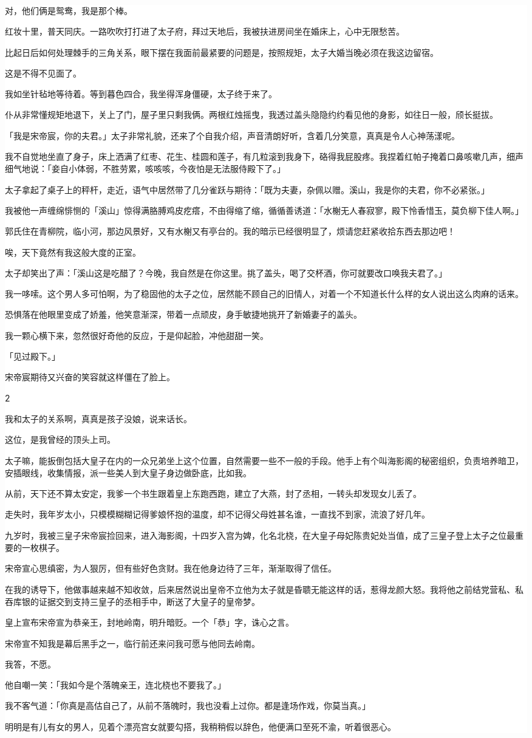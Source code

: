 对，他们俩是鸳鸯，我是那个棒。

红妆十里，普天同庆。一路吹吹打打进了太子府，拜过天地后，我被扶进房间坐在婚床上，心中无限愁苦。

比起日后如何处理棘手的三角关系，眼下摆在我面前最紧要的问题是，按照规矩，太子大婚当晚必须在我这边留宿。

这是不得不见面了。

我如坐针毡地等待着。等到暮色四合，我坐得浑身僵硬，太子终于来了。

仆从非常懂规矩地退下，关上了门，屋子里只剩我俩。两根红烛摇曳，我透过盖头隐隐约约看见他的身影，如往日一般，颀长挺拔。

「我是宋帝宸，你的夫君。」太子非常礼貌，还来了个自我介绍，声音清朗好听，含着几分笑意，真真是令人心神荡漾呢。

我不自觉地坐直了身子，床上洒满了红枣、花生、桂圆和莲子，有几粒滚到我身下，硌得我屁股疼。我捏着红帕子掩着口鼻咳嗽几声，细声细气地说：「妾自小体弱，不胜劳累，咳咳咳，今夜怕是无法服侍殿下了。」

太子拿起了桌子上的秤杆，走近，语气中居然带了几分雀跃与期待：「既为夫妻，杂佩以赠。溪山，我是你的夫君，你不必紧张。」

我被他一声缠绵悱恻的「溪山」惊得满胳膊鸡皮疙瘩，不由得缩了缩，循循善诱道：「水榭无人春寂寥，殿下怜香惜玉，莫负柳下佳人啊。」

郭氏住在青柳院，临小河，那边风景好，又有水榭又有亭台的。我的暗示已经很明显了，烦请您赶紧收拾东西去那边吧！

唉，天下竟然有我这般大度的正室。

太子却笑出了声：「溪山这是吃醋了？今晚，我自然是在你这里。挑了盖头，喝了交杯酒，你可就要改口唤我夫君了。」

我一哆嗦。这个男人多可怕啊，为了稳固他的太子之位，居然能不顾自己的旧情人，对着一个不知道长什么样的女人说出这么肉麻的话来。

恐惧落在他眼里变成了娇羞，他笑意渐深，带着一点顽皮，身手敏捷地挑开了新婚妻子的盖头。

我一颗心横下来，忽然很好奇他的反应，于是仰起脸，冲他甜甜一笑。

「见过殿下。」

宋帝宸期待又兴奋的笑容就这样僵在了脸上。

2

我和太子的关系啊，真真是孩子没娘，说来话长。

这位，是我曾经的顶头上司。

太子嘛，能扳倒包括大皇子在内的一众兄弟坐上这个位置，自然需要一些不一般的手段。他手上有个叫海影阁的秘密组织，负责培养暗卫，安插眼线，收集情报，派一些美人到大皇子身边做卧底，比如我。

从前，天下还不算太安定，我爹一个书生跟着皇上东跑西跑，建立了大燕，封了丞相，一转头却发现女儿丢了。

走失时，我年岁太小，只模模糊糊记得爹娘怀抱的温度，却不记得父母姓甚名谁，一直找不到家，流浪了好几年。

九岁时，我被三皇子宋帝宸捡回来，进入海影阁，十四岁入宫为婢，化名北桡，在大皇子母妃陈贵妃处当值，成了三皇子登上太子之位最重要的一枚棋子。

宋帝宣心思缜密，为人狠厉，但有些好色贪财。我在他身边待了三年，渐渐取得了信任。

在我的诱导下，他做事越来越不知收敛，后来居然说出皇帝不立他为太子就是昏聩无能这样的话，惹得龙颜大怒。我将他之前结党营私、私吞库银的证据交到支持三皇子的丞相手中，断送了大皇子的皇帝梦。

皇上宣布宋帝宣为恭亲王，封地岭南，明升暗贬。一个「恭」字，诛心之言。

宋帝宣不知我是幕后黑手之一，临行前还来问我可愿与他同去岭南。

我答，不愿。

他自嘲一笑：「我如今是个落魄亲王，连北桡也不要我了。」

我不客气道：「你真是高估自己了，从前不落魄时，我也没看上过你。都是逢场作戏，你莫当真。」

明明是有儿有女的男人，见着个漂亮宫女就要勾搭，我稍稍假以辞色，他便满口至死不渝，听着很恶心。
